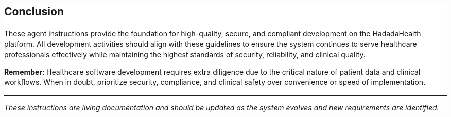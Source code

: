 ## Conclusion

These agent instructions provide the foundation for high-quality, secure, and compliant development on the HadadaHealth platform. All development activities should align with these guidelines to ensure the system continues to serve healthcare professionals effectively while maintaining the highest standards of security, reliability, and clinical quality.

**Remember**: Healthcare software development requires extra diligence due to the critical nature of patient data and clinical workflows. When in doubt, prioritize security, compliance, and clinical safety over convenience or speed of implementation.

---

*These instructions are living documentation and should be updated as the system evolves and new requirements are identified.*